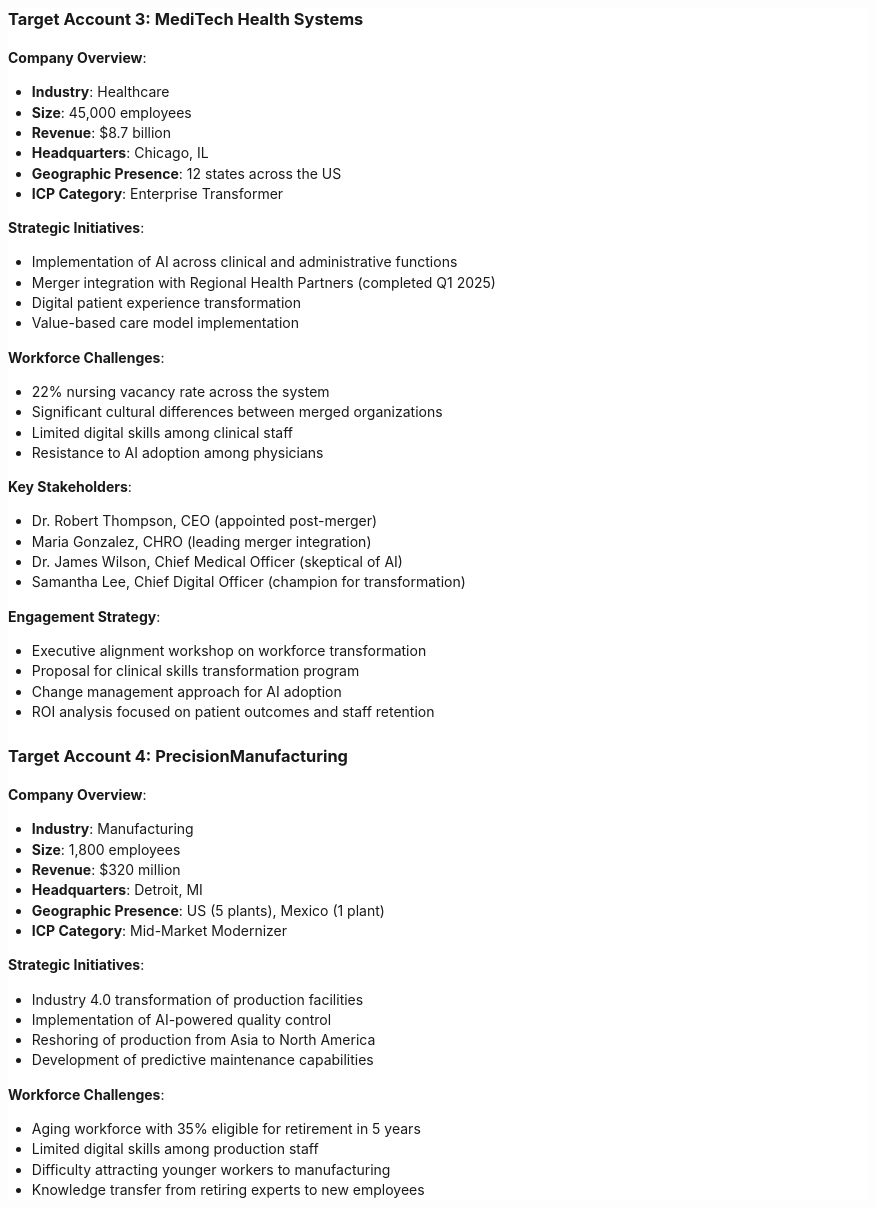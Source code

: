 ### Target Account 3: MediTech Health Systems

**Company Overview**:
- **Industry**: Healthcare
- **Size**: 45,000 employees
- **Revenue**: $8.7 billion
- **Headquarters**: Chicago, IL
- **Geographic Presence**: 12 states across the US
- **ICP Category**: Enterprise Transformer

**Strategic Initiatives**:
- Implementation of AI across clinical and administrative functions
- Merger integration with Regional Health Partners (completed Q1 2025)
- Digital patient experience transformation
- Value-based care model implementation

**Workforce Challenges**:
- 22% nursing vacancy rate across the system
- Significant cultural differences between merged organizations
- Limited digital skills among clinical staff
- Resistance to AI adoption among physicians

**Key Stakeholders**:
- Dr. Robert Thompson, CEO (appointed post-merger)
- Maria Gonzalez, CHRO (leading merger integration)
- Dr. James Wilson, Chief Medical Officer (skeptical of AI)
- Samantha Lee, Chief Digital Officer (champion for transformation)

**Engagement Strategy**:
- Executive alignment workshop on workforce transformation
- Proposal for clinical skills transformation program
- Change management approach for AI adoption
- ROI analysis focused on patient outcomes and staff retention

### Target Account 4: PrecisionManufacturing

**Company Overview**:
- **Industry**: Manufacturing
- **Size**: 1,800 employees
- **Revenue**: $320 million
- **Headquarters**: Detroit, MI
- **Geographic Presence**: US (5 plants), Mexico (1 plant)
- **ICP Category**: Mid-Market Modernizer

**Strategic Initiatives**:
- Industry 4.0 transformation of production facilities
- Implementation of AI-powered quality control
- Reshoring of production from Asia to North America
- Development of predictive maintenance capabilities

**Workforce Challenges**:
- Aging workforce with 35% eligible for retirement in 5 years
- Limited digital skills among production staff
- Difficulty attracting younger workers to manufacturing
- Knowledge transfer from retiring experts to new employees
